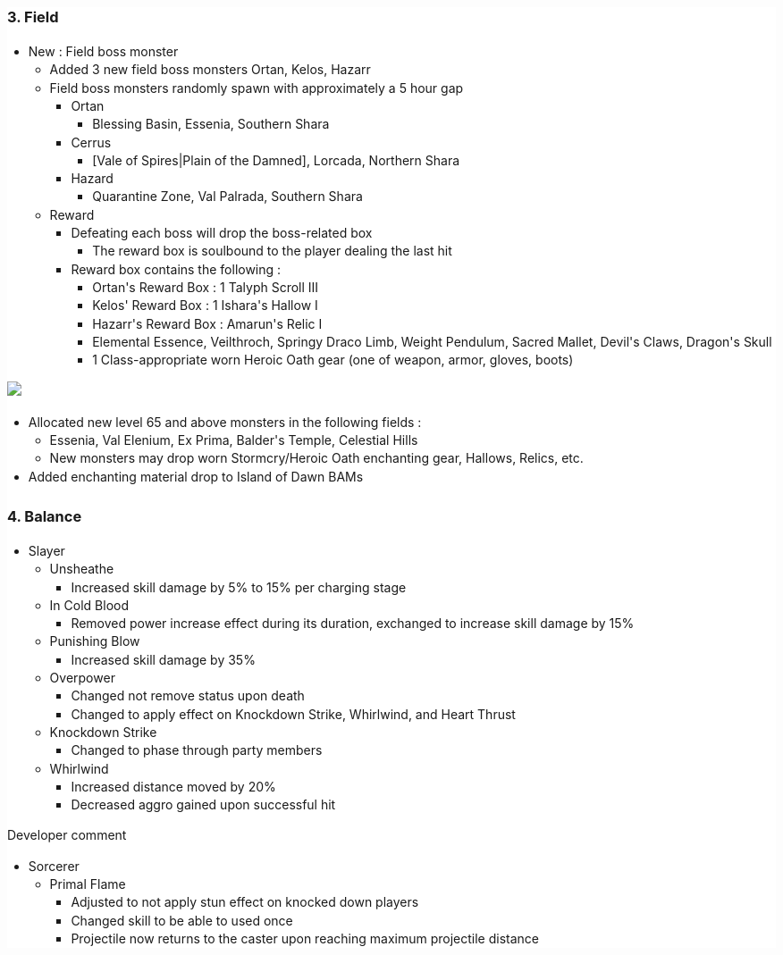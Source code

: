 ### 3. Field
- New : Field boss monster
  - Added 3 new field boss monsters Ortan, Kelos, Hazarr
  - Field boss monsters randomly spawn with approximately a 5 hour gap
    - Ortan
      - Blessing Basin, Essenia, Southern Shara
    - Cerrus
      - [Vale of Spires|Plain of the Damned], Lorcada, Northern Shara
    - Hazard
      - Quarantine Zone, Val Palrada, Southern Shara
  - Reward
    - Defeating each boss will drop the boss-related box
      - The reward box is soulbound to the player dealing the last hit
    - Reward box contains the following :
      - Ortan's Reward Box : 1 Talyph Scroll III
      - Kelos' Reward Box : 1 Ishara's Hallow I
      - Hazarr's Reward Box : Amarun's Relic I
      - Elemental Essence, Veilthroch, Springy Draco Limb, Weight Pendulum, Sacred Mallet, Devil's Claws, Dragon's Skull
      - 1 Class-appropriate worn Heroic Oath gear (one of weapon, armor, gloves, boots)

![](/images/patch/v79-05-02_2.png)

- Allocated new level 65 and above monsters in the following fields :
  - Essenia, Val Elenium, Ex Prima, Balder's Temple, Celestial Hills
  - New monsters may drop worn Stormcry/Heroic Oath enchanting gear, Hallows, Relics, etc.
- Added enchanting material drop to Island of Dawn BAMs

### 4. Balance
- Slayer
  - Unsheathe
    - Increased skill damage by 5% to 15% per charging stage
  - In Cold Blood
    - Removed power increase effect during its duration, exchanged to increase skill damage by 15%
  - Punishing Blow
    - Increased skill damage by 35%
  - Overpower
    - Changed not remove status upon death
    - Changed to apply effect on Knockdown Strike, Whirlwind, and Heart Thrust
  - Knockdown Strike
    - Changed to phase through party members
  - Whirlwind
    - Increased distance moved by 20%
    - Decreased aggro gained upon successful hit

Developer comment

- Sorcerer
  - Primal Flame
    - Adjusted to not apply stun effect on knocked down players
    - Changed skill to be able to used once
    - Projectile now returns to the caster upon reaching maximum projectile distance

